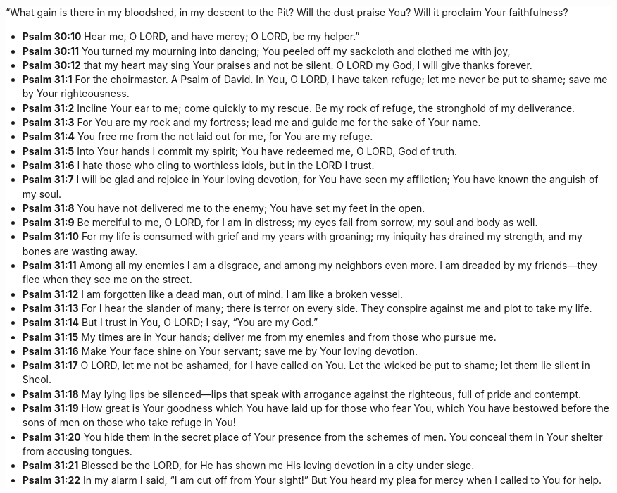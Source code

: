 “What gain is there in my bloodshed, in my descent to the Pit? Will the dust praise You? Will it proclaim Your faithfulness?
- **Psalm 30:10**
Hear me, O LORD, and have mercy; O LORD, be my helper.”
- **Psalm 30:11**
You turned my mourning into dancing; You peeled off my sackcloth and clothed me with joy,
- **Psalm 30:12**
that my heart may sing Your praises and not be silent. O LORD my God, I will give thanks forever.
- **Psalm 31:1**
For the choirmaster. A Psalm of David. In You, O LORD, I have taken refuge; let me never be put to shame; save me by Your righteousness.
- **Psalm 31:2**
Incline Your ear to me; come quickly to my rescue. Be my rock of refuge, the stronghold of my deliverance.
- **Psalm 31:3**
For You are my rock and my fortress; lead me and guide me for the sake of Your name.
- **Psalm 31:4**
You free me from the net laid out for me, for You are my refuge.
- **Psalm 31:5**
Into Your hands I commit my spirit; You have redeemed me, O LORD, God of truth.
- **Psalm 31:6**
I hate those who cling to worthless idols, but in the LORD I trust.
- **Psalm 31:7**
I will be glad and rejoice in Your loving devotion, for You have seen my affliction; You have known the anguish of my soul.
- **Psalm 31:8**
You have not delivered me to the enemy; You have set my feet in the open.
- **Psalm 31:9**
Be merciful to me, O LORD, for I am in distress; my eyes fail from sorrow, my soul and body as well.
- **Psalm 31:10**
For my life is consumed with grief and my years with groaning; my iniquity has drained my strength, and my bones are wasting away.
- **Psalm 31:11**
Among all my enemies I am a disgrace, and among my neighbors even more. I am dreaded by my friends—they flee when they see me on the street.
- **Psalm 31:12**
I am forgotten like a dead man, out of mind. I am like a broken vessel.
- **Psalm 31:13**
For I hear the slander of many; there is terror on every side. They conspire against me and plot to take my life.
- **Psalm 31:14**
But I trust in You, O LORD; I say, “You are my God.”
- **Psalm 31:15**
My times are in Your hands; deliver me from my enemies and from those who pursue me.
- **Psalm 31:16**
Make Your face shine on Your servant; save me by Your loving devotion.
- **Psalm 31:17**
O LORD, let me not be ashamed, for I have called on You. Let the wicked be put to shame; let them lie silent in Sheol.
- **Psalm 31:18**
May lying lips be silenced—lips that speak with arrogance against the righteous, full of pride and contempt.
- **Psalm 31:19**
How great is Your goodness which You have laid up for those who fear You, which You have bestowed before the sons of men on those who take refuge in You!
- **Psalm 31:20**
You hide them in the secret place of Your presence from the schemes of men. You conceal them in Your shelter from accusing tongues.
- **Psalm 31:21**
Blessed be the LORD, for He has shown me His loving devotion in a city under siege.
- **Psalm 31:22**
In my alarm I said, “I am cut off from Your sight!” But You heard my plea for mercy when I called to You for help.